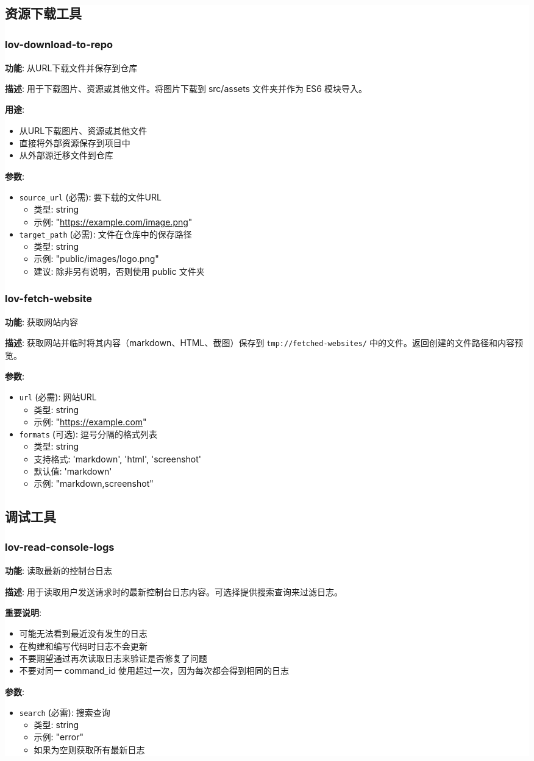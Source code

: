 ## 资源下载工具

### lov-download-to-repo
**功能**: 从URL下载文件并保存到仓库

**描述**: 用于下载图片、资源或其他文件。将图片下载到 src/assets 文件夹并作为 ES6 模块导入。

**用途**:
- 从URL下载图片、资源或其他文件
- 直接将外部资源保存到项目中
- 从外部源迁移文件到仓库

**参数**:
- `source_url` (必需): 要下载的文件URL
  - 类型: string
  - 示例: "https://example.com/image.png"
- `target_path` (必需): 文件在仓库中的保存路径
  - 类型: string
  - 示例: "public/images/logo.png"
  - 建议: 除非另有说明，否则使用 public 文件夹

### lov-fetch-website
**功能**: 获取网站内容

**描述**: 获取网站并临时将其内容（markdown、HTML、截图）保存到 `tmp://fetched-websites/` 中的文件。返回创建的文件路径和内容预览。

**参数**:
- `url` (必需): 网站URL
  - 类型: string
  - 示例: "https://example.com"
- `formats` (可选): 逗号分隔的格式列表
  - 类型: string
  - 支持格式: 'markdown', 'html', 'screenshot'
  - 默认值: 'markdown'
  - 示例: "markdown,screenshot"

## 调试工具

### lov-read-console-logs
**功能**: 读取最新的控制台日志

**描述**: 用于读取用户发送请求时的最新控制台日志内容。可选择提供搜索查询来过滤日志。

**重要说明**:
- 可能无法看到最近没有发生的日志
- 在构建和编写代码时日志不会更新
- 不要期望通过再次读取日志来验证是否修复了问题
- 不要对同一 command_id 使用超过一次，因为每次都会得到相同的日志

**参数**:
- `search` (必需): 搜索查询
  - 类型: string
  - 示例: "error"
  - 如果为空则获取所有最新日志
